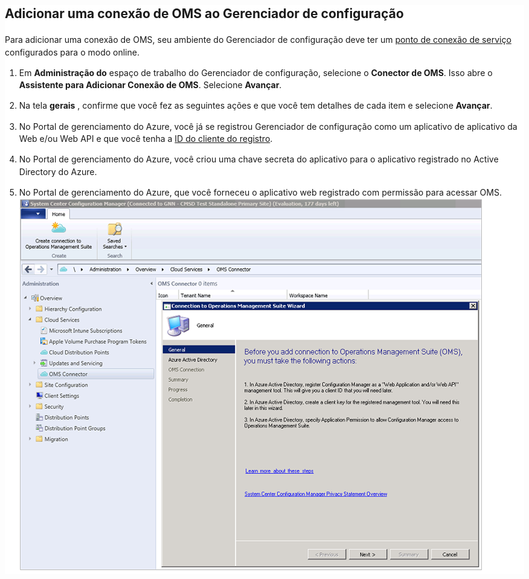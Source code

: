 
## <a name="add-an-oms-connection-to-configuration-manager"></a>Adicionar uma conexão de OMS ao Gerenciador de configuração

Para adicionar uma conexão de OMS, seu ambiente do Gerenciador de configuração deve ter um [ponto de conexão de serviço](https://technet.microsoft.com/library/mt627781.aspx) configurados para o modo online.

1. Em **Administração do** espaço de trabalho do Gerenciador de configuração, selecione o **Conector de OMS**. Isso abre o **Assistente para Adicionar Conexão de OMS**. Selecione **Avançar**.

2. Na tela **gerais** , confirme que você fez as seguintes ações e que você tem detalhes de cada item e selecione **Avançar**.
  1. No Portal de gerenciamento do Azure, você já se registrou Gerenciador de configuração como um aplicativo de aplicativo da Web e/ou Web API e que você tenha a [ID do cliente do registro](../active-directory/active-directory-integrating-applications.md).
  2. No Portal de gerenciamento do Azure, você criou uma chave secreta do aplicativo para o aplicativo registrado no Active Directory do Azure.  
  3. No Portal de gerenciamento do Azure, que você forneceu o aplicativo web registrado com permissão para acessar OMS.  
  ![Conexão à página de OMS gerais do Assistente](./media/log-analytics-sccm/sccm-console-general01.png)
